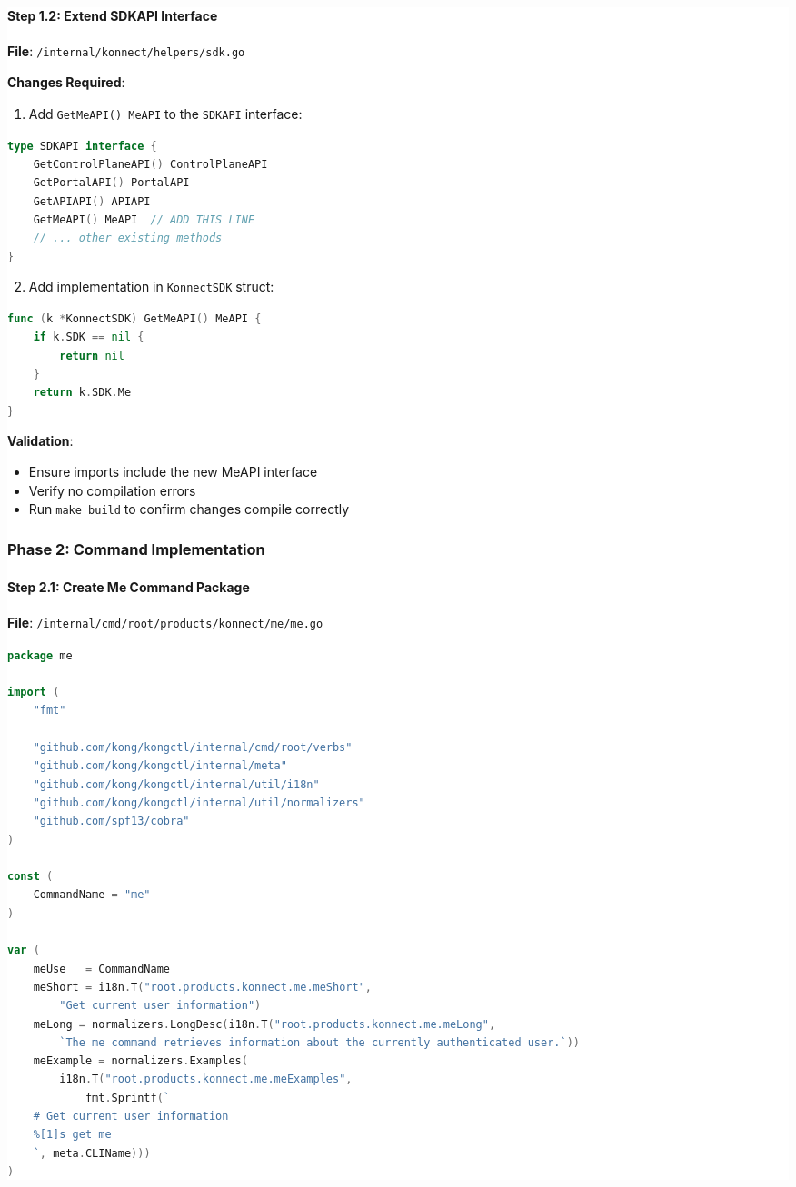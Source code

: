 #### Step 1.2: Extend SDKAPI Interface
**File**: `/internal/konnect/helpers/sdk.go`

**Changes Required**:

1. Add `GetMeAPI() MeAPI` to the `SDKAPI` interface:
```go
type SDKAPI interface {
	GetControlPlaneAPI() ControlPlaneAPI
	GetPortalAPI() PortalAPI
	GetAPIAPI() APIAPI
	GetMeAPI() MeAPI  // ADD THIS LINE
	// ... other existing methods
}
```

2. Add implementation in `KonnectSDK` struct:
```go
func (k *KonnectSDK) GetMeAPI() MeAPI {
	if k.SDK == nil {
		return nil
	}
	return k.SDK.Me
}
```

**Validation**: 
- Ensure imports include the new MeAPI interface
- Verify no compilation errors
- Run `make build` to confirm changes compile correctly

### Phase 2: Command Implementation

#### Step 2.1: Create Me Command Package
**File**: `/internal/cmd/root/products/konnect/me/me.go`

```go
package me

import (
	"fmt"

	"github.com/kong/kongctl/internal/cmd/root/verbs"
	"github.com/kong/kongctl/internal/meta"
	"github.com/kong/kongctl/internal/util/i18n"
	"github.com/kong/kongctl/internal/util/normalizers"
	"github.com/spf13/cobra"
)

const (
	CommandName = "me"
)

var (
	meUse   = CommandName
	meShort = i18n.T("root.products.konnect.me.meShort",
		"Get current user information")
	meLong = normalizers.LongDesc(i18n.T("root.products.konnect.me.meLong",
		`The me command retrieves information about the currently authenticated user.`))
	meExample = normalizers.Examples(
		i18n.T("root.products.konnect.me.meExamples",
			fmt.Sprintf(`
	# Get current user information
	%[1]s get me
	`, meta.CLIName)))
)
```